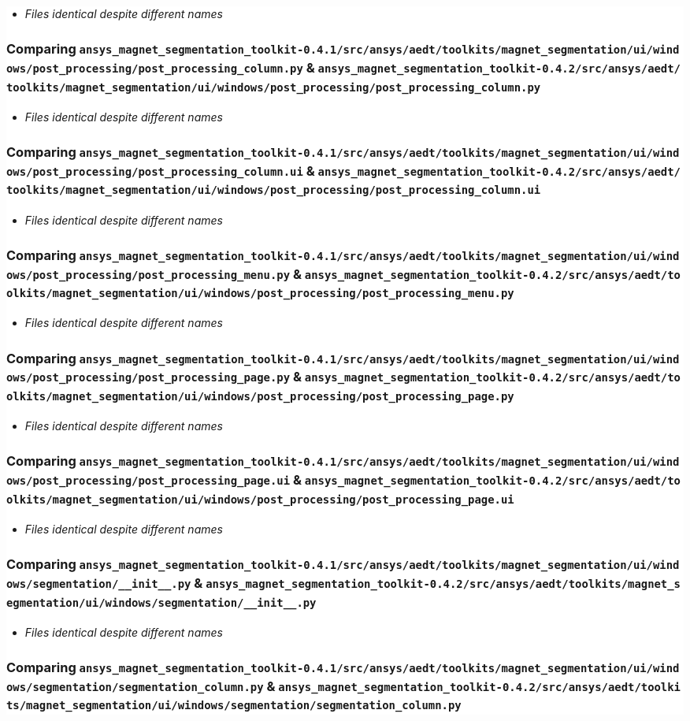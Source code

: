  * *Files identical despite different names*

### Comparing `ansys_magnet_segmentation_toolkit-0.4.1/src/ansys/aedt/toolkits/magnet_segmentation/ui/windows/post_processing/post_processing_column.py` & `ansys_magnet_segmentation_toolkit-0.4.2/src/ansys/aedt/toolkits/magnet_segmentation/ui/windows/post_processing/post_processing_column.py`

 * *Files identical despite different names*

### Comparing `ansys_magnet_segmentation_toolkit-0.4.1/src/ansys/aedt/toolkits/magnet_segmentation/ui/windows/post_processing/post_processing_column.ui` & `ansys_magnet_segmentation_toolkit-0.4.2/src/ansys/aedt/toolkits/magnet_segmentation/ui/windows/post_processing/post_processing_column.ui`

 * *Files identical despite different names*

### Comparing `ansys_magnet_segmentation_toolkit-0.4.1/src/ansys/aedt/toolkits/magnet_segmentation/ui/windows/post_processing/post_processing_menu.py` & `ansys_magnet_segmentation_toolkit-0.4.2/src/ansys/aedt/toolkits/magnet_segmentation/ui/windows/post_processing/post_processing_menu.py`

 * *Files identical despite different names*

### Comparing `ansys_magnet_segmentation_toolkit-0.4.1/src/ansys/aedt/toolkits/magnet_segmentation/ui/windows/post_processing/post_processing_page.py` & `ansys_magnet_segmentation_toolkit-0.4.2/src/ansys/aedt/toolkits/magnet_segmentation/ui/windows/post_processing/post_processing_page.py`

 * *Files identical despite different names*

### Comparing `ansys_magnet_segmentation_toolkit-0.4.1/src/ansys/aedt/toolkits/magnet_segmentation/ui/windows/post_processing/post_processing_page.ui` & `ansys_magnet_segmentation_toolkit-0.4.2/src/ansys/aedt/toolkits/magnet_segmentation/ui/windows/post_processing/post_processing_page.ui`

 * *Files identical despite different names*

### Comparing `ansys_magnet_segmentation_toolkit-0.4.1/src/ansys/aedt/toolkits/magnet_segmentation/ui/windows/segmentation/__init__.py` & `ansys_magnet_segmentation_toolkit-0.4.2/src/ansys/aedt/toolkits/magnet_segmentation/ui/windows/segmentation/__init__.py`

 * *Files identical despite different names*

### Comparing `ansys_magnet_segmentation_toolkit-0.4.1/src/ansys/aedt/toolkits/magnet_segmentation/ui/windows/segmentation/segmentation_column.py` & `ansys_magnet_segmentation_toolkit-0.4.2/src/ansys/aedt/toolkits/magnet_segmentation/ui/windows/segmentation/segmentation_column.py`
